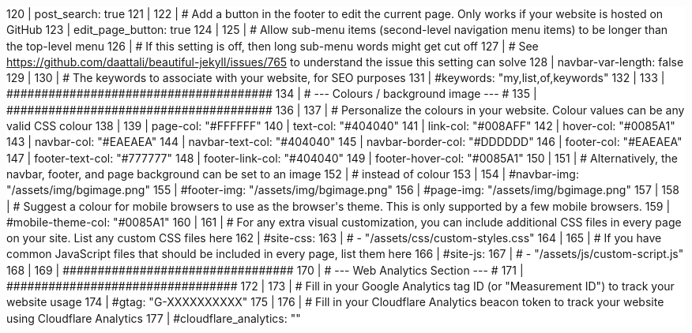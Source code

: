 120 | post_search: true
121 | 
122 | # Add a button in the footer to edit the current page. Only works if your website is hosted on GitHub
123 | edit_page_button: true
124 | 
125 | # Allow sub-menu items (second-level navigation menu items) to be longer than the top-level menu
126 | # If this setting is off, then long sub-menu words might get cut off
127 | # See https://github.com/daattali/beautiful-jekyll/issues/765 to understand the issue this setting can solve
128 | navbar-var-length: false
129 | 
130 | # The keywords to associate with your website, for SEO purposes
131 | #keywords: "my,list,of,keywords"
132 | 
133 | ######################################
134 | # --- Colours / background image --- #
135 | ######################################
136 | 
137 | # Personalize the colours in your website. Colour values can be any valid CSS colour
138 | 
139 | page-col: "#FFFFFF"
140 | text-col: "#404040"
141 | link-col: "#008AFF"
142 | hover-col: "#0085A1"
143 | navbar-col: "#EAEAEA"
144 | navbar-text-col: "#404040"
145 | navbar-border-col: "#DDDDDD"
146 | footer-col: "#EAEAEA"
147 | footer-text-col: "#777777"
148 | footer-link-col: "#404040"
149 | footer-hover-col: "#0085A1"
150 | 
151 | # Alternatively, the navbar, footer, and page background can be set to an image
152 | # instead of colour
153 | 
154 | #navbar-img: "/assets/img/bgimage.png"
155 | #footer-img: "/assets/img/bgimage.png"
156 | #page-img: "/assets/img/bgimage.png"
157 | 
158 | # Suggest a colour for mobile browsers to use as the browser's theme. This is only supported by a few mobile browsers.
159 | #mobile-theme-col: "#0085A1"
160 | 
161 | # For any extra visual customization, you can include additional CSS files in every page on your site. List any custom CSS files here
162 | #site-css:
163 | #  - "/assets/css/custom-styles.css"
164 | 
165 | # If you have common JavaScript files that should be included in every page, list them here
166 | #site-js:
167 | #  - "/assets/js/custom-script.js"
168 | 
169 | #################################
170 | # --- Web Analytics Section --- #
171 | #################################
172 | 
173 | # Fill in your Google Analytics tag ID (or "Measurement ID") to track your website usage
174 | #gtag: "G-XXXXXXXXXX"
175 | 
176 | # Fill in your Cloudflare Analytics beacon token to track your website using Cloudflare Analytics
177 | #cloudflare_analytics: ""